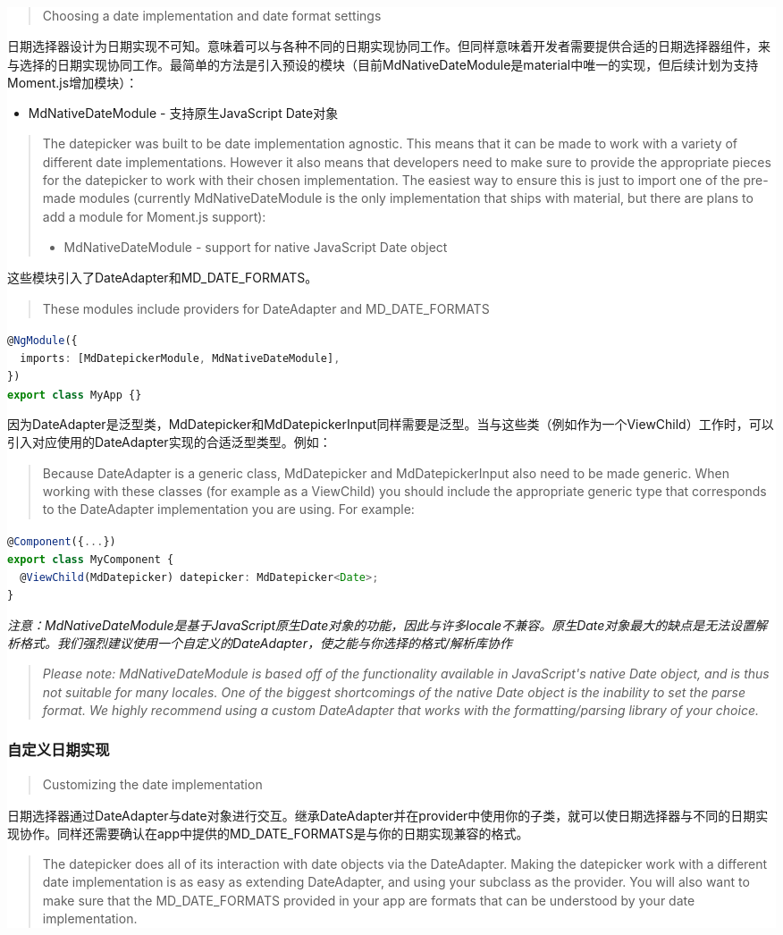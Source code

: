 > Choosing a date implementation and date format settings

日期选择器设计为日期实现不可知。意味着可以与各种不同的日期实现协同工作。但同样意味着开发者需要提供合适的日期选择器组件，来与选择的日期实现协同工作。最简单的方法是引入预设的模块（目前MdNativeDateModule是material中唯一的实现，但后续计划为支持Moment.js增加模块）：
- MdNativeDateModule - 支持原生JavaScript Date对象

> The datepicker was built to be date implementation agnostic. This means that it can be made to work with a variety of different date implementations. However it also means that developers need to make sure to provide the appropriate pieces for the datepicker to work with their chosen implementation. The easiest way to ensure this is just to import one of the pre-made modules (currently MdNativeDateModule is the only implementation that ships with material, but there are plans to add a module for Moment.js support):
> - MdNativeDateModule - support for native JavaScript Date object

这些模块引入了DateAdapter和MD_DATE_FORMATS。

> These modules include providers for DateAdapter and MD_DATE_FORMATS

```typescript
@NgModule({
  imports: [MdDatepickerModule, MdNativeDateModule],
})
export class MyApp {}
```

因为DateAdapter是泛型类，MdDatepicker和MdDatepickerInput同样需要是泛型。当与这些类（例如作为一个ViewChild）工作时，可以引入对应使用的DateAdapter实现的合适泛型类型。例如：

> Because DateAdapter is a generic class, MdDatepicker and MdDatepickerInput also need to be made generic. When working with these classes (for example as a ViewChild) you should include the appropriate generic type that corresponds to the DateAdapter implementation you are using. For example:

```typescript
@Component({...})
export class MyComponent {
  @ViewChild(MdDatepicker) datepicker: MdDatepicker<Date>;
}
```

*注意：MdNativeDateModule是基于JavaScript原生Date对象的功能，因此与许多locale不兼容。原生Date对象最大的缺点是无法设置解析格式。我们强烈建议使用一个自定义的DateAdapter，使之能与你选择的格式/解析库协作*

> *Please note: MdNativeDateModule is based off of the functionality available in JavaScript's native Date object, and is thus not suitable for many locales. One of the biggest shortcomings of the native Date object is the inability to set the parse format. We highly recommend using a custom DateAdapter that works with the formatting/parsing library of your choice.*

### 自定义日期实现

> Customizing the date implementation

日期选择器通过DateAdapter与date对象进行交互。继承DateAdapter并在provider中使用你的子类，就可以使日期选择器与不同的日期实现协作。同样还需要确认在app中提供的MD_DATE_FORMATS是与你的日期实现兼容的格式。

> The datepicker does all of its interaction with date objects via the DateAdapter. Making the datepicker work with a different date implementation is as easy as extending DateAdapter, and using your subclass as the provider. You will also want to make sure that the MD_DATE_FORMATS provided in your app are formats that can be understood by your date implementation.
